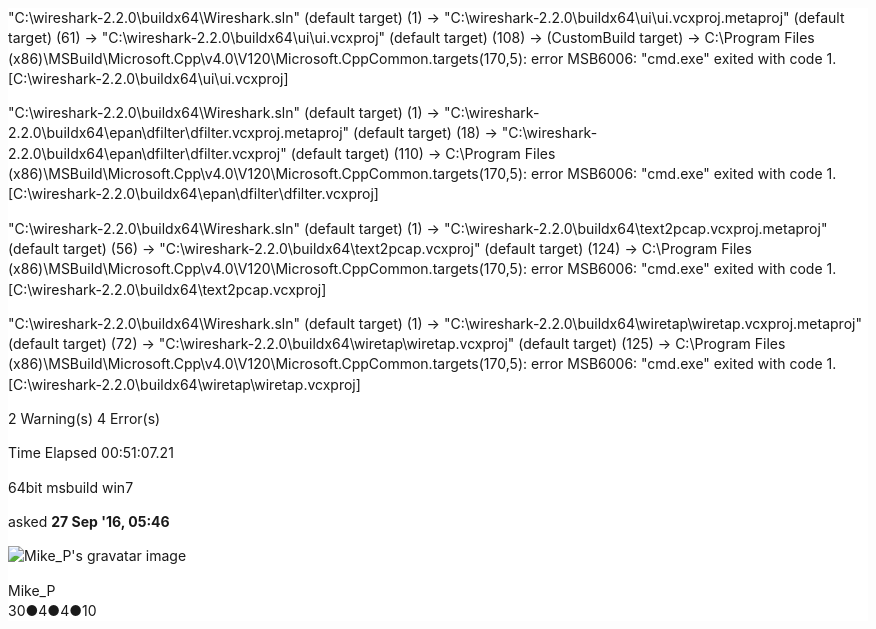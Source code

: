    &quot;C:\wireshark-2.2.0\buildx64\Wireshark.sln&quot; (default target) (1) -&gt;
   &quot;C:\wireshark-2.2.0\buildx64\ui\ui.vcxproj.metaproj&quot; (default target) (61) -&gt;
   &quot;C:\wireshark-2.2.0\buildx64\ui\ui.vcxproj&quot; (default target) (108) -&gt;
   (CustomBuild target) -&gt;
     C:\Program Files (x86)\MSBuild\Microsoft.Cpp\v4.0\V120\Microsoft.CppCommon.targets(170,5): error MSB6006: &quot;cmd.exe&quot; exited with code 1. [C:\wireshark-2.2.0\buildx64\ui\ui.vcxproj]

   &quot;C:\wireshark-2.2.0\buildx64\Wireshark.sln&quot; (default target) (1) -&gt;
   &quot;C:\wireshark-2.2.0\buildx64\epan\dfilter\dfilter.vcxproj.metaproj&quot; (default target) (18) -&gt;
   &quot;C:\wireshark-2.2.0\buildx64\epan\dfilter\dfilter.vcxproj&quot; (default target) (110) -&gt;
     C:\Program Files (x86)\MSBuild\Microsoft.Cpp\v4.0\V120\Microsoft.CppCommon.targets(170,5): error MSB6006: &quot;cmd.exe&quot; exited with code 1. [C:\wireshark-2.2.0\buildx64\epan\dfilter\dfilter.vcxproj]

   &quot;C:\wireshark-2.2.0\buildx64\Wireshark.sln&quot; (default target) (1) -&gt;
   &quot;C:\wireshark-2.2.0\buildx64\text2pcap.vcxproj.metaproj&quot; (default target) (56) -&gt;
   &quot;C:\wireshark-2.2.0\buildx64\text2pcap.vcxproj&quot; (default target) (124) -&gt;
     C:\Program Files (x86)\MSBuild\Microsoft.Cpp\v4.0\V120\Microsoft.CppCommon.targets(170,5): error MSB6006: &quot;cmd.exe&quot; exited with code 1. [C:\wireshark-2.2.0\buildx64\text2pcap.vcxproj]

   &quot;C:\wireshark-2.2.0\buildx64\Wireshark.sln&quot; (default target) (1) -&gt;
   &quot;C:\wireshark-2.2.0\buildx64\wiretap\wiretap.vcxproj.metaproj&quot; (default target) (72) -&gt;
   &quot;C:\wireshark-2.2.0\buildx64\wiretap\wiretap.vcxproj&quot; (default target) (125) -&gt;
     C:\Program Files (x86)\MSBuild\Microsoft.Cpp\v4.0\V120\Microsoft.CppCommon.targets(170,5): error MSB6006: &quot;cmd.exe&quot; exited with code 1. [C:\wireshark-2.2.0\buildx64\wiretap\wiretap.vcxproj]

2 Warning(s)
4 Error(s)</code></pre><p>Time Elapsed 00:51:07.21</p></div><div id="question-tags" class="tags-container tags"><span class="post-tag tag-link-64bit" rel="tag" title="see questions tagged &#39;64bit&#39;">64bit</span> <span class="post-tag tag-link-msbuild" rel="tag" title="see questions tagged &#39;msbuild&#39;">msbuild</span> <span class="post-tag tag-link-win7" rel="tag" title="see questions tagged &#39;win7&#39;">win7</span></div><div id="question-controls" class="post-controls"></div><div class="post-update-info-container"><div class="post-update-info post-update-info-user"><p>asked <strong>27 Sep '16, 05:46</strong></p><img src="https://secure.gravatar.com/avatar/b363fb1dfec547bd68fa5e3eae8836a4?s=32&amp;d=identicon&amp;r=g" class="gravatar" width="32" height="32" alt="Mike_P&#39;s gravatar image" /><p><span>Mike_P</span><br />
<span class="score" title="30 reputation points">30</span><span title="4 badges"><span class="badge1">●</span><span class="badgecount">4</span></span><span title="4 badges"><span class="silver">●</span><span class="badgecount">4</span></span><span title="10 badges"><span class="bronze">●</span><span class="badgecount">10</span></span><br />